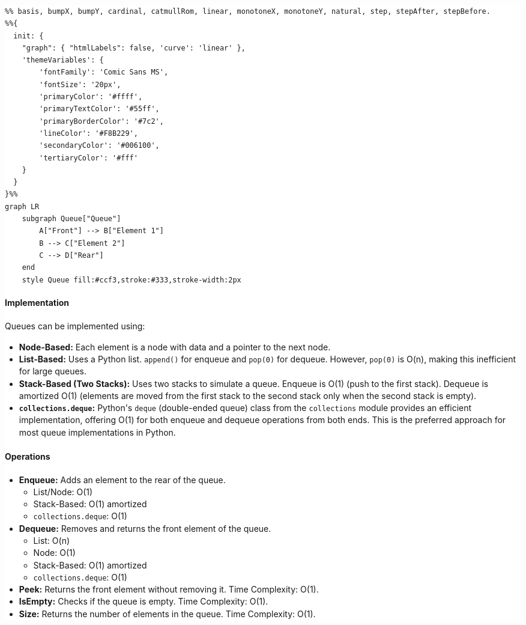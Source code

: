 ```mermaid
%% basis, bumpX, bumpY, cardinal, catmullRom, linear, monotoneX, monotoneY, natural, step, stepAfter, stepBefore.
%%{
  init: {
    "graph": { "htmlLabels": false, 'curve': 'linear' },
    'themeVariables': {
        'fontFamily': 'Comic Sans MS',
        'fontSize': '20px',
        'primaryColor': '#ffff',
        'primaryTextColor': '#55ff',
        'primaryBorderColor': '#7c2',
        'lineColor': '#F8B229',
        'secondaryColor': '#006100',
        'tertiaryColor': '#fff'
    }
  }
}%%
graph LR
    subgraph Queue["Queue"]
        A["Front"] --> B["Element 1"]
        B --> C["Element 2"]
        C --> D["Rear"]
    end
    style Queue fill:#ccf3,stroke:#333,stroke-width:2px
```

#### Implementation

Queues can be implemented using:

*   **Node-Based:**  Each element is a node with data and a pointer to the next node.
*   **List-Based:** Uses a Python list.  `append()` for enqueue and `pop(0)` for dequeue.  However, `pop(0)` is O(n), making this inefficient for large queues.
*   **Stack-Based (Two Stacks):** Uses two stacks to simulate a queue.  Enqueue is O(1) (push to the first stack). Dequeue is amortized O(1) (elements are moved from the first stack to the second stack only when the second stack is empty).
* **`collections.deque`:** Python's `deque` (double-ended queue) class from the `collections` module provides an efficient implementation, offering O(1) for both enqueue and dequeue operations from both ends. This is the preferred approach for most queue implementations in Python.

#### Operations

*   **Enqueue:** Adds an element to the rear of the queue.
    *   List/Node: O(1)
    *   Stack-Based: O(1) amortized
    *   `collections.deque`: O(1)
*   **Dequeue:** Removes and returns the front element of the queue.
    *   List: O(n)
    *   Node: O(1)
    *   Stack-Based: O(1) amortized
    *   `collections.deque`: O(1)
*   **Peek:** Returns the front element without removing it. Time Complexity: O(1).
*   **IsEmpty:** Checks if the queue is empty. Time Complexity: O(1).
*   **Size:** Returns the number of elements in the queue. Time Complexity: O(1).
